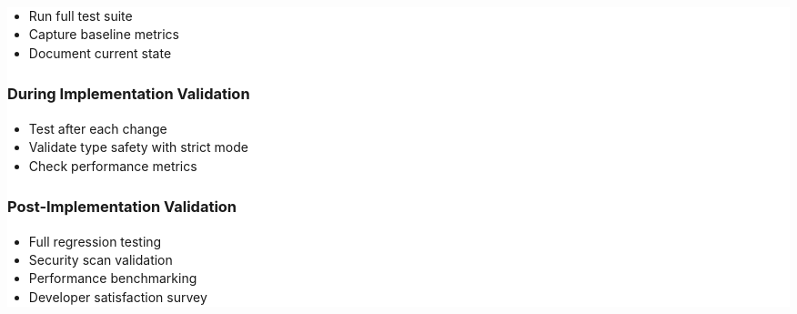- Run full test suite
- Capture baseline metrics
- Document current state

### During Implementation Validation

- Test after each change
- Validate type safety with strict mode
- Check performance metrics

### Post-Implementation Validation

- Full regression testing
- Security scan validation
- Performance benchmarking
- Developer satisfaction survey
